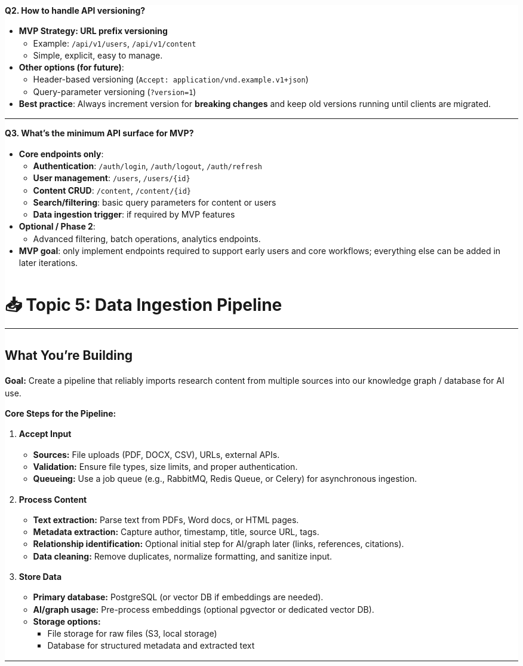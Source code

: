 
**Q2. How to handle API versioning?**  
- **MVP Strategy: URL prefix versioning**
  - Example: `/api/v1/users`, `/api/v1/content`
  - Simple, explicit, easy to manage.
- **Other options (for future)**:
  - Header-based versioning (`Accept: application/vnd.example.v1+json`)  
  - Query-parameter versioning (`?version=1`)  
- **Best practice**: Always increment version for **breaking changes** and keep old versions running until clients are migrated.

---

**Q3. What’s the minimum API surface for MVP?**  
- **Core endpoints only**:
  - **Authentication**: `/auth/login`, `/auth/logout`, `/auth/refresh`
  - **User management**: `/users`, `/users/{id}`
  - **Content CRUD**: `/content`, `/content/{id}`
  - **Search/filtering**: basic query parameters for content or users
  - **Data ingestion trigger**: if required by MVP features  
- **Optional / Phase 2**:
  - Advanced filtering, batch operations, analytics endpoints.
- **MVP goal**: only implement endpoints required to support early users and core workflows; everything else can be added in later iterations.

# 📥 Topic 5: Data Ingestion Pipeline

---

## What You’re Building

**Goal:** Create a pipeline that reliably imports research content from multiple sources into our knowledge graph / database for AI use.

**Core Steps for the Pipeline:**

1. **Accept Input**
   - **Sources:** File uploads (PDF, DOCX, CSV), URLs, external APIs.
   - **Validation:** Ensure file types, size limits, and proper authentication.
   - **Queueing:** Use a job queue (e.g., RabbitMQ, Redis Queue, or Celery) for asynchronous ingestion.

2. **Process Content**
   - **Text extraction:** Parse text from PDFs, Word docs, or HTML pages.
   - **Metadata extraction:** Capture author, timestamp, title, source URL, tags.
   - **Relationship identification:** Optional initial step for AI/graph later (links, references, citations).
   - **Data cleaning:** Remove duplicates, normalize formatting, and sanitize input.

3. **Store Data**
   - **Primary database:** PostgreSQL (or vector DB if embeddings are needed).  
   - **AI/graph usage:** Pre-process embeddings (optional pgvector or dedicated vector DB).  
   - **Storage options:**  
     - File storage for raw files (S3, local storage)  
     - Database for structured metadata and extracted text

---